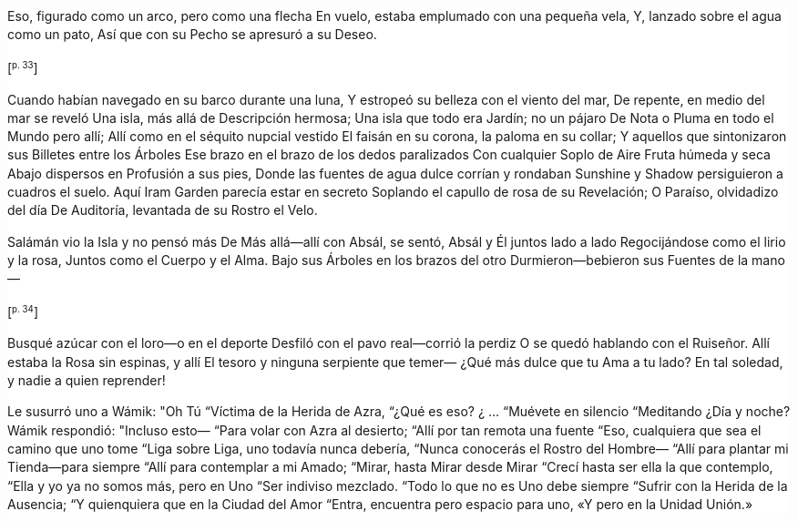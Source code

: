Eso, figurado como un arco, pero como una flecha
En vuelo, estaba emplumado con una pequeña vela,
Y, lanzado sobre el agua como un pato,
Así que con su Pecho se apresuró a su Deseo.

<span id="p33">[<sup><small>p. 33</small></sup>]</span>

Cuando habían navegado en su barco durante una luna,
Y estropeó su belleza con el viento del mar,
De repente, en medio del mar se reveló
Una isla, más allá de Descripción hermosa;
Una isla que todo era Jardín; no un pájaro
De Nota o Pluma en todo el Mundo pero allí;
Allí como en el séquito nupcial vestido
El faisán en su corona, la paloma en su collar;
Y aquellos que sintonizaron sus Billetes entre los Árboles
Ese brazo en el brazo de los dedos paralizados
Con cualquier Soplo de Aire Fruta húmeda y seca
Abajo dispersos en Profusión a sus pies,
Donde las fuentes de agua dulce corrían y rondaban
Sunshine y Shadow persiguieron a cuadros el suelo.
Aquí Iram Garden parecía estar en secreto
Soplando el capullo de rosa de su Revelación;
O Paraíso, olvidadizo del día
De Auditoría, levantada de su Rostro el Velo.

Salámán vio la Isla y no pensó más
De Más allá—allí con Absál, se sentó,
Absál y Él juntos lado a lado
Regocijándose como el lirio y la rosa,
Juntos como el Cuerpo y el Alma.
Bajo sus Árboles en los brazos del otro
Durmieron—bebieron sus Fuentes de la mano—

<span id="p34">[<sup><small>p. 34</small></sup>]</span>

Busqué azúcar con el loro—o en el deporte
Desfiló con el pavo real—corrió la perdiz
O se quedó hablando con el Ruiseñor.
Allí estaba la Rosa sin espinas, y allí
El tesoro y ninguna serpiente que temer—
¿Qué más dulce que tu Ama a tu lado?
En tal soledad, y nadie a quien reprender!

Le susurró uno a Wámik: "Oh Tú
“Víctima de la Herida de Azra,
“¿Qué es eso? ¿ ...
“Muévete en silencio
“Meditando ¿Día y noche?
Wámik respondió: "Incluso esto—
“Para volar con Azra al desierto;
“Allí por tan remota una fuente
“Eso, cualquiera que sea el camino que uno tome
“Liga sobre Liga, uno todavía nunca debería,
“Nunca conocerás el Rostro del Hombre—
“Allí para plantar mi Tienda—para siempre
“Allí para contemplar a mi Amado;
“Mirar, hasta Mirar desde Mirar
“Crecí hasta ser ella la que contemplo,
“Ella y yo ya no somos más, pero en Uno
“Ser indiviso mezclado.
“Todo lo que no es Uno debe siempre
“Sufrir con la Herida de la Ausencia;
“Y quienquiera que en la Ciudad del Amor
“Entra, encuentra pero espacio para uno,
«Y pero en la Unidad Unión.»
